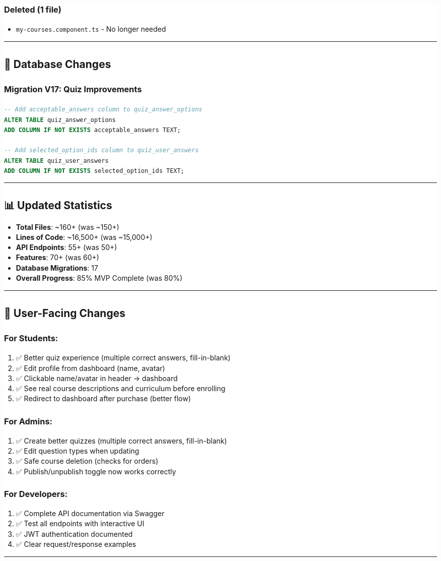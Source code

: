 ### **Deleted (1 file)**
- `my-courses.component.ts` - No longer needed

---

## 🔄 **Database Changes**

### **Migration V17: Quiz Improvements**
```sql
-- Add acceptable_answers column to quiz_answer_options
ALTER TABLE quiz_answer_options
ADD COLUMN IF NOT EXISTS acceptable_answers TEXT;

-- Add selected_option_ids column to quiz_user_answers
ALTER TABLE quiz_user_answers
ADD COLUMN IF NOT EXISTS selected_option_ids TEXT;
```

---

## 📊 **Updated Statistics**

- **Total Files**: ~160+ (was ~150+)
- **Lines of Code**: ~16,500+ (was ~15,000+)
- **API Endpoints**: 55+ (was 50+)
- **Features**: 70+ (was 60+)
- **Database Migrations**: 17
- **Overall Progress**: 85% MVP Complete (was 80%)

---

## 🎯 **User-Facing Changes**

### **For Students:**
1. ✅ Better quiz experience (multiple correct answers, fill-in-blank)
2. ✅ Edit profile from dashboard (name, avatar)
3. ✅ Clickable name/avatar in header → dashboard
4. ✅ See real course descriptions and curriculum before enrolling
5. ✅ Redirect to dashboard after purchase (better flow)

### **For Admins:**
1. ✅ Create better quizzes (multiple correct answers, fill-in-blank)
2. ✅ Edit question types when updating
3. ✅ Safe course deletion (checks for orders)
4. ✅ Publish/unpublish toggle now works correctly

### **For Developers:**
1. ✅ Complete API documentation via Swagger
2. ✅ Test all endpoints with interactive UI
3. ✅ JWT authentication documented
4. ✅ Clear request/response examples

---